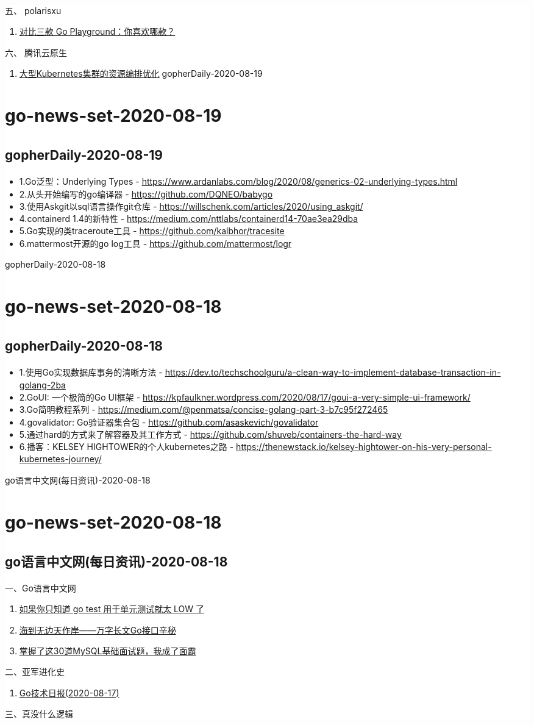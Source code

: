 五、 polarisxu

1. [对比三款 Go Playground：你喜欢哪款？](https://mp.weixin.qq.com/s/SYngjiM8M2T6KS0OQNonCQ)

六、 腾讯云原生

1. [大型Kubernetes集群的资源编排优化](https://mp.weixin.qq.com/s/lYAWxv_4emKv6uRP9eCvag)
 gopherDaily-2020-08-19
# go-news-set-2020-08-19
## gopherDaily-2020-08-19
- 1.Go泛型：Underlying Types  - https://www.ardanlabs.com/blog/2020/08/generics-02-underlying-types.html
- 2.从头开始编写的go编译器 - https://github.com/DQNEO/babygo
- 3.使用Askgit以sql语言操作git仓库 - https://willschenk.com/articles/2020/using_askgit/
- 4.containerd 1.4的新特性 - https://medium.com/nttlabs/containerd14-70ae3ea29dba
- 5.Go实现的类traceroute工具 - https://github.com/kalbhor/tracesite
- 6.mattermost开源的go log工具 - https://github.com/mattermost/logr

 gopherDaily-2020-08-18
# go-news-set-2020-08-18
## gopherDaily-2020-08-18
- 1.使用Go实现数据库事务的清晰方法 - https://dev.to/techschoolguru/a-clean-way-to-implement-database-transaction-in-golang-2ba
- 2.GoUI: 一个极简的Go UI框架 - https://kpfaulkner.wordpress.com/2020/08/17/goui-a-very-simple-ui-framework/
- 3.Go简明教程系列 - https://medium.com/@penmatsa/concise-golang-part-3-b7c95f272465
- 4.govalidator: Go验证器集合包 - https://github.com/asaskevich/govalidator
- 5.通过hard的方式来了解容器及其工作方式 - https://github.com/shuveb/containers-the-hard-way
- 6.播客：KELSEY HIGHTOWER的个人kubernetes之路 - https://thenewstack.io/kelsey-hightower-on-his-very-personal-kubernetes-journey/

 go语言中文网(每日资讯)-2020-08-18
# go-news-set-2020-08-18
## go语言中文网(每日资讯)-2020-08-18
一、Go语言中文网

1. [如果你只知道 go test 用于单元测试就太 LOW 了](https://mp.weixin.qq.com/s/LDYJMZ72k9PCSiBwJAMKlQ)

2. [海到无边天作岸——万字长文Go接口辛秘​](https://mp.weixin.qq.com/s/85_QWBbCe6FksDRLX5IqDw)

3. [掌握了这30道MySQL基础面试题，我成了面霸](https://mp.weixin.qq.com/s/IoZ_BbcjTFb-OJyRvZTVPQ)

二、亚军进化史

1. [Go技术日报(2020-08-17)](https://studygolang.com/topics/12137)

三、真没什么逻辑
